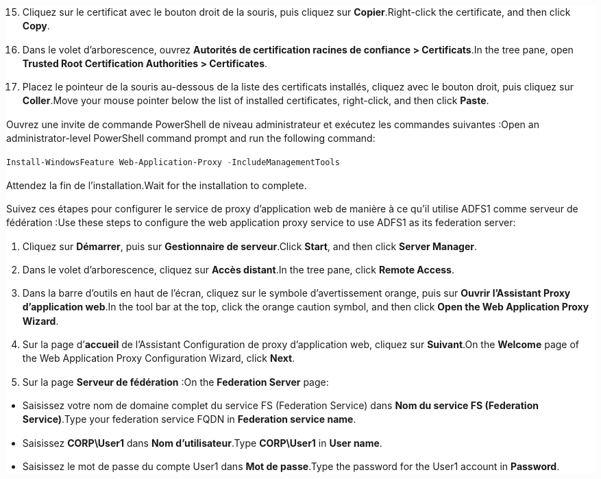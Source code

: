 15. <span data-ttu-id="c1473-217">Cliquez sur le certificat avec le bouton droit de la souris, puis cliquez sur **Copier**.</span><span class="sxs-lookup"><span data-stu-id="c1473-217">Right-click the certificate, and then click **Copy**.</span></span>
    
16. <span data-ttu-id="c1473-218">Dans le volet d’arborescence, ouvrez **Autorités de certification racines de confiance > Certificats**.</span><span class="sxs-lookup"><span data-stu-id="c1473-218">In the tree pane, open **Trusted Root Certification Authorities > Certificates**.</span></span>
    
17. <span data-ttu-id="c1473-219">Placez le pointeur de la souris au-dessous de la liste des certificats installés, cliquez avec le bouton droit, puis cliquez sur **Coller**.</span><span class="sxs-lookup"><span data-stu-id="c1473-219">Move your mouse pointer below the list of installed certificates, right-click, and then click **Paste**.</span></span>
    
<span data-ttu-id="c1473-220">Ouvrez une invite de commande PowerShell de niveau administrateur et exécutez les commandes suivantes :</span><span class="sxs-lookup"><span data-stu-id="c1473-220">Open an administrator-level PowerShell command prompt and run the following command:</span></span>
  
```powershell
Install-WindowsFeature Web-Application-Proxy -IncludeManagementTools
```

<span data-ttu-id="c1473-221">Attendez la fin de l’installation.</span><span class="sxs-lookup"><span data-stu-id="c1473-221">Wait for the installation to complete.</span></span>
  
<span data-ttu-id="c1473-222">Suivez ces étapes pour configurer le service de proxy d’application web de manière à ce qu’il utilise ADFS1 comme serveur de fédération :</span><span class="sxs-lookup"><span data-stu-id="c1473-222">Use these steps to configure the web application proxy service to use ADFS1 as its federation server:</span></span>
  
1. <span data-ttu-id="c1473-223">Cliquez sur **Démarrer**, puis sur **Gestionnaire de serveur**.</span><span class="sxs-lookup"><span data-stu-id="c1473-223">Click **Start**, and then click **Server Manager**.</span></span>
    
2. <span data-ttu-id="c1473-224">Dans le volet d’arborescence, cliquez sur **Accès distant**.</span><span class="sxs-lookup"><span data-stu-id="c1473-224">In the tree pane, click **Remote Access**.</span></span>
    
3. <span data-ttu-id="c1473-225">Dans la barre d’outils en haut de l’écran, cliquez sur le symbole d’avertissement orange, puis sur **Ouvrir l’Assistant Proxy d’application web**.</span><span class="sxs-lookup"><span data-stu-id="c1473-225">In the tool bar at the top, click the orange caution symbol, and then click **Open the Web Application Proxy Wizard**.</span></span>
    
4. <span data-ttu-id="c1473-226">Sur la page d’**accueil** de l’Assistant Configuration de proxy d’application web, cliquez sur **Suivant**.</span><span class="sxs-lookup"><span data-stu-id="c1473-226">On the **Welcome** page of the Web Application Proxy Configuration Wizard, click **Next**.</span></span>
    
5. <span data-ttu-id="c1473-227">Sur la page **Serveur de fédération** :</span><span class="sxs-lookup"><span data-stu-id="c1473-227">On the **Federation Server** page:</span></span>
    
  - <span data-ttu-id="c1473-228">Saisissez votre nom de domaine complet du service FS (Federation Service) dans **Nom du service FS (Federation Service)**.</span><span class="sxs-lookup"><span data-stu-id="c1473-228">Type your federation service FQDN in **Federation service name**.</span></span>
    
  - <span data-ttu-id="c1473-229">Saisissez **CORP\\User1** dans **Nom d’utilisateur**.</span><span class="sxs-lookup"><span data-stu-id="c1473-229">Type **CORP\\User1** in **User name**.</span></span>
    
  - <span data-ttu-id="c1473-230">Saisissez le mot de passe du compte User1 dans **Mot de passe**.</span><span class="sxs-lookup"><span data-stu-id="c1473-230">Type the password for the User1 account in **Password**.</span></span>
    